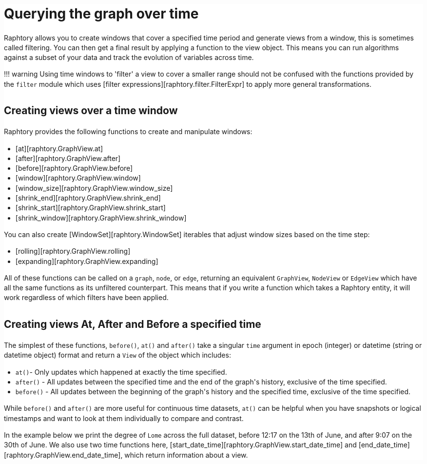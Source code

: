 # Querying the graph over time

Raphtory allows you to create windows that cover a specified time period and generate views from a window, this is sometimes called filtering. You can then get a final result by applying a function to the view object. This means you can run algorithms against a subset of your data and track the evolution of variables across time.

!!! warning
    Using time windows to 'filter' a view to cover a smaller range should not be confused with the functions provided by the `filter` module which uses [filter expressions][raphtory.filter.FilterExpr] to apply more general transformations.

## Creating views over a time window

Raphtory provides the following functions to create and manipulate windows:

- [at][raphtory.GraphView.at]
- [after][raphtory.GraphView.after]
- [before][raphtory.GraphView.before]
- [window][raphtory.GraphView.window]
- [window_size][raphtory.GraphView.window_size]
- [shrink_end][raphtory.GraphView.shrink_end]
- [shrink_start][raphtory.GraphView.shrink_start]
- [shrink_window][raphtory.GraphView.shrink_window]

You can also create [WindowSet][raphtory.WindowSet] iterables that adjust window sizes based on the time step:

- [rolling][raphtory.GraphView.rolling]
- [expanding][raphtory.GraphView.expanding]

All of these functions can be called on a `graph`, `node`, or `edge`, returning an equivalent `GraphView`, `NodeView` or `EdgeView` which have all the same functions as its unfiltered counterpart. This means that if you write a function which takes a Raphtory entity, it will work regardless of which filters have been applied.

## Creating views At, After and Before a specified time

The simplest of these functions, `before()`, `at()` and `after()` take a singular `time` argument in epoch (integer) or datetime (string or datetime object) format and return a `View` of the object which includes:

- `at()`- Only updates which happened at exactly the time specified.
- `after()` - All updates between the specified time and the end of the graph's history, exclusive of the time specified.
- `before()` - All updates between the beginning of the graph's history and the specified time, exclusive of the time specified.

While `before()` and `after()` are more useful for continuous time datasets, `at()` can be helpful when you have snapshots or logical timestamps and want to look at them individually to compare and contrast.

In the example below we print the degree of `Lome` across the full dataset, before 12:17 on the 13th of June, and after 9:07 on the 30th of June. We also use two time functions here, [start_date_time][raphtory.GraphView.start_date_time] and [end_date_time][raphtory.GraphView.end_date_time], which return information about a view.
